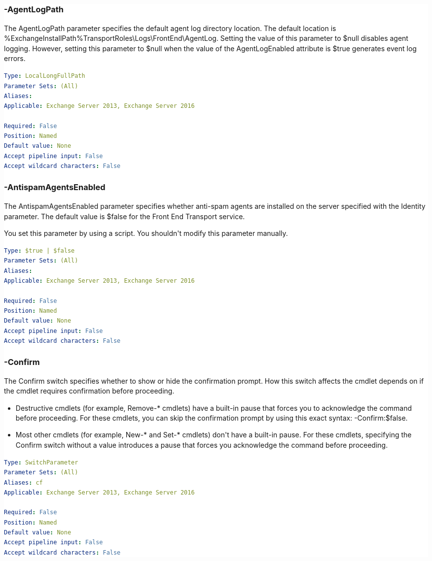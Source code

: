 ### -AgentLogPath
The AgentLogPath parameter specifies the default agent log directory location. The default location is %ExchangeInstallPath%TransportRoles\\Logs\\FrontEnd\\AgentLog. Setting the value of this parameter to $null disables agent logging. However, setting this parameter to $null when the value of the AgentLogEnabled attribute is $true generates event log errors.

```yaml
Type: LocalLongFullPath
Parameter Sets: (All)
Aliases:
Applicable: Exchange Server 2013, Exchange Server 2016

Required: False
Position: Named
Default value: None
Accept pipeline input: False
Accept wildcard characters: False
```

### -AntispamAgentsEnabled
The AntispamAgentsEnabled parameter specifies whether anti-spam agents are installed on the server specified with the Identity parameter. The default value is $false for the Front End Transport service.

You set this parameter by using a script. You shouldn't modify this parameter manually.

```yaml
Type: $true | $false
Parameter Sets: (All)
Aliases:
Applicable: Exchange Server 2013, Exchange Server 2016

Required: False
Position: Named
Default value: None
Accept pipeline input: False
Accept wildcard characters: False
```

### -Confirm
The Confirm switch specifies whether to show or hide the confirmation prompt. How this switch affects the cmdlet depends on if the cmdlet requires confirmation before proceeding.

- Destructive cmdlets (for example, Remove-\* cmdlets) have a built-in pause that forces you to acknowledge the command before proceeding. For these cmdlets, you can skip the confirmation prompt by using this exact syntax: -Confirm:$false.

- Most other cmdlets (for example, New-\* and Set-\* cmdlets) don't have a built-in pause. For these cmdlets, specifying the Confirm switch without a value introduces a pause that forces you acknowledge the command before proceeding.

```yaml
Type: SwitchParameter
Parameter Sets: (All)
Aliases: cf
Applicable: Exchange Server 2013, Exchange Server 2016

Required: False
Position: Named
Default value: None
Accept pipeline input: False
Accept wildcard characters: False
```
